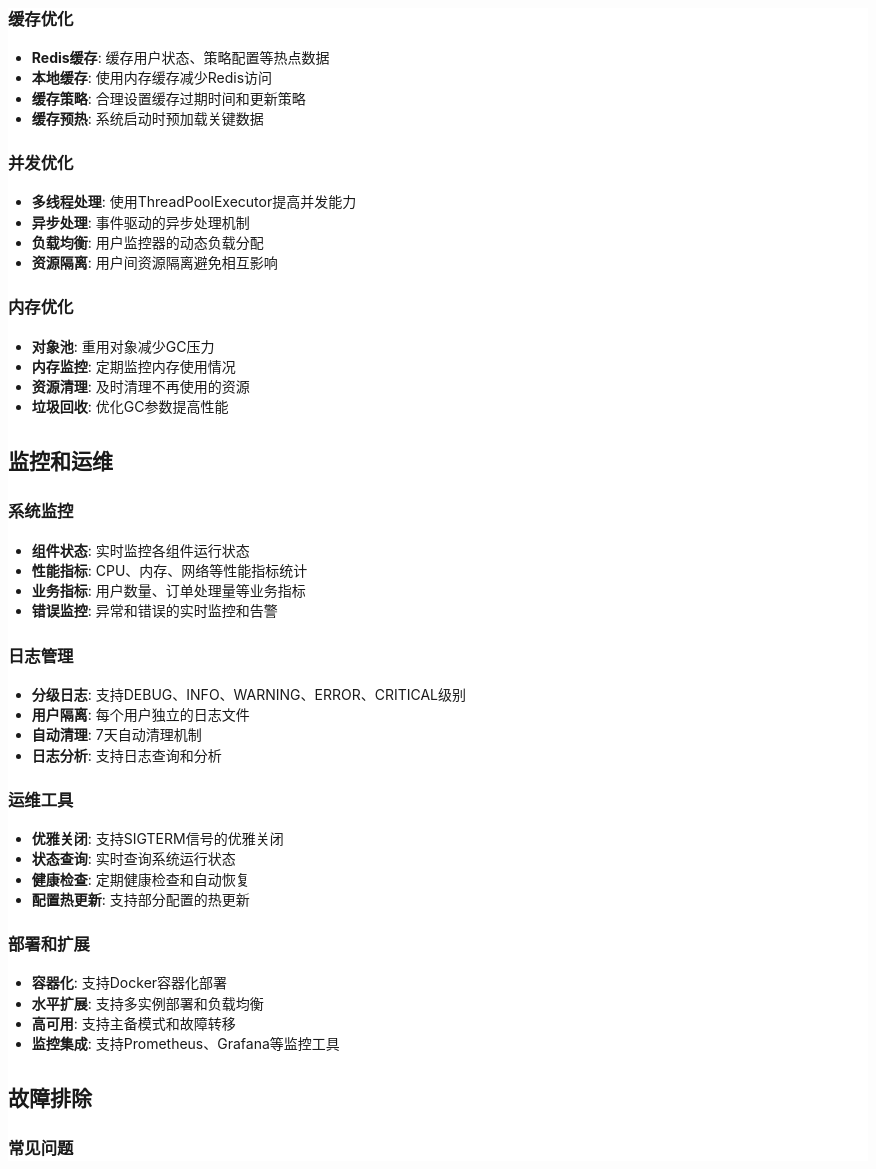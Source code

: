 ### 缓存优化
- **Redis缓存**: 缓存用户状态、策略配置等热点数据
- **本地缓存**: 使用内存缓存减少Redis访问
- **缓存策略**: 合理设置缓存过期时间和更新策略
- **缓存预热**: 系统启动时预加载关键数据

### 并发优化
- **多线程处理**: 使用ThreadPoolExecutor提高并发能力
- **异步处理**: 事件驱动的异步处理机制
- **负载均衡**: 用户监控器的动态负载分配
- **资源隔离**: 用户间资源隔离避免相互影响

### 内存优化
- **对象池**: 重用对象减少GC压力
- **内存监控**: 定期监控内存使用情况
- **资源清理**: 及时清理不再使用的资源
- **垃圾回收**: 优化GC参数提高性能

## 监控和运维

### 系统监控
- **组件状态**: 实时监控各组件运行状态
- **性能指标**: CPU、内存、网络等性能指标统计
- **业务指标**: 用户数量、订单处理量等业务指标
- **错误监控**: 异常和错误的实时监控和告警

### 日志管理
- **分级日志**: 支持DEBUG、INFO、WARNING、ERROR、CRITICAL级别
- **用户隔离**: 每个用户独立的日志文件
- **自动清理**: 7天自动清理机制
- **日志分析**: 支持日志查询和分析

### 运维工具
- **优雅关闭**: 支持SIGTERM信号的优雅关闭
- **状态查询**: 实时查询系统运行状态
- **健康检查**: 定期健康检查和自动恢复
- **配置热更新**: 支持部分配置的热更新

### 部署和扩展
- **容器化**: 支持Docker容器化部署
- **水平扩展**: 支持多实例部署和负载均衡
- **高可用**: 支持主备模式和故障转移
- **监控集成**: 支持Prometheus、Grafana等监控工具

## 故障排除

### 常见问题
